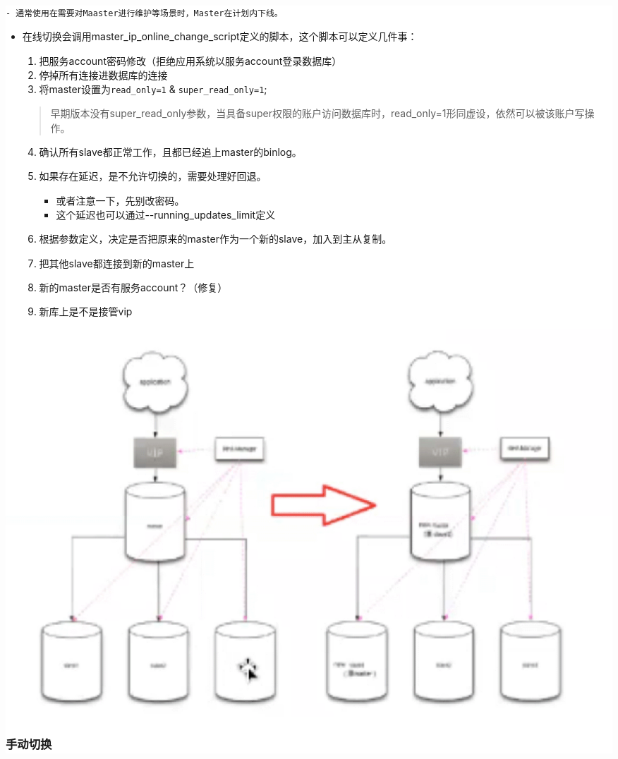     - 通常使用在需要对Maaster进行维护等场景时，Master在计划内下线。

- 在线切换会调用master_ip_online_change_script定义的脚本，这个脚本可以定义几件事：

    1. 把服务account密码修改（拒绝应用系统以服务account登录数据库）
    2. 停掉所有连接进数据库的连接
    3. 将master设置为`read_only=1` & `super_read_only=1`;
    > 早期版本没有super_read_only参数，当具备super权限的账户访问数据库时，read_only=1形同虚设，依然可以被该账户写操作。
    
    4. 确认所有slave都正常工作，且都已经追上master的binlog。
    5. 如果存在延迟，是不允许切换的，需要处理好回退。
       - 或者注意一下，先别改密码。
       - 这个延迟也可以通过--running_updates_limit定义

    6. 根据参数定义，决定是否把原来的master作为一个新的slave，加入到主从复制。
    7. 把其他slave都连接到新的master上
    8. 新的master是否有服务account？（修复）
    9. 新库上是不是接管vip

 

![ ](.pics/clip_image001-1598779430731.png)

 

 

### 手动切换
